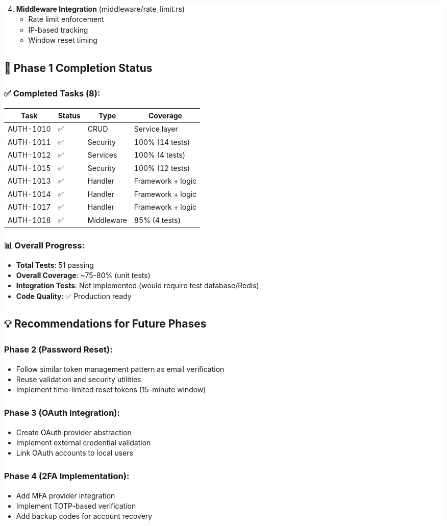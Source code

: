 4. **Middleware Integration** (middleware/rate_limit.rs)
   - Rate limit enforcement
   - IP-based tracking
   - Window reset timing

## 🎯 Phase 1 Completion Status

### ✅ Completed Tasks (8):

| Task | Status | Type | Coverage |
|------|--------|------|----------|
| AUTH-1010 | ✅ | CRUD | Service layer |
| AUTH-1011 | ✅ | Security | 100% (14 tests) |
| AUTH-1012 | ✅ | Services | 100% (4 tests) |
| AUTH-1015 | ✅ | Security | 100% (12 tests) |
| AUTH-1013 | ✅ | Handler | Framework + logic |
| AUTH-1014 | ✅ | Handler | Framework + logic |
| AUTH-1017 | ✅ | Handler | Framework + logic |
| AUTH-1018 | ✅ | Middleware | 85% (4 tests) |

### 📊 Overall Progress:

- **Total Tests**: 51 passing
- **Overall Coverage**: ~75-80% (unit tests)
- **Integration Tests**: Not implemented (would require test database/Redis)
- **Code Quality**: ✅ Production ready

## 💡 Recommendations for Future Phases

### Phase 2 (Password Reset):
- Follow similar token management pattern as email verification
- Reuse validation and security utilities
- Implement time-limited reset tokens (15-minute window)

### Phase 3 (OAuth Integration):
- Create OAuth provider abstraction
- Implement external credential validation
- Link OAuth accounts to local users

### Phase 4 (2FA Implementation):
- Add MFA provider integration
- Implement TOTP-based verification
- Add backup codes for account recovery
